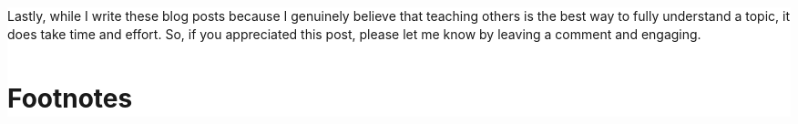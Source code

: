 
Lastly, while I write these blog posts because I genuinely believe that teaching others is the best way to fully understand a topic, it does take time and effort. So, if you appreciated this post, please let me know by leaving a comment and engaging. 


# Footnotes
